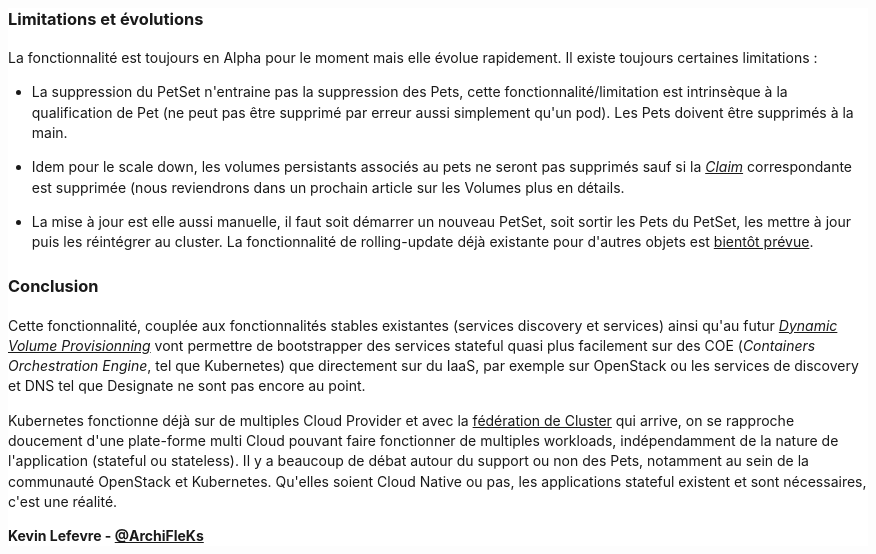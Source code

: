 ### Limitations et évolutions

La fonctionnalité est toujours en Alpha pour le moment mais elle évolue rapidement. Il existe toujours certaines limitations :

- La suppression du PetSet n'entraine pas la suppression des Pets, cette fonctionnalité/limitation est intrinsèque à la qualification de Pet (ne peut pas être supprimé par erreur aussi simplement qu'un pod). Les Pets doivent être supprimés à la main.

- Idem pour le scale down, les volumes persistants associés au pets ne seront pas supprimés sauf si la [*Claim*](http://kubernetes.io/docs/user-guide/persistent-volumes/) correspondante est supprimée (nous reviendrons dans un prochain article sur les Volumes plus en détails.

- La mise à jour est elle aussi manuelle, il faut soit démarrer un nouveau PetSet, soit sortir les Pets du PetSet, les mettre à jour puis les réintégrer au cluster. La fonctionnalité de rolling-update déjà existante pour d'autres objets est [bientôt prévue](https://github.com/kubernetes/kubernetes/issues/28706).

### Conclusion

Cette fonctionnalité, couplée aux fonctionnalités stables existantes (services discovery et services) ainsi qu'au futur [*Dynamic Volume Provisionning*](https://github.com/kubernetes/kubernetes/blob/release-1.3/examples/experimental/persistent-volume-provisioning/README.md) vont permettre de bootstrapper des services stateful quasi plus facilement sur des COE (*Containers Orchestration Engine*, tel que Kubernetes) que directement sur du IaaS, par exemple sur OpenStack ou les services de discovery et DNS tel que Designate ne sont pas encore au point.

Kubernetes fonctionne déjà sur de multiples Cloud Provider et avec la [fédération de Cluster](https://github.com/kubernetes/kubernetes/blob/release-1.3/docs/design/federation-phase-1.md) qui arrive, on se rapproche doucement d'une plate-forme multi Cloud pouvant faire fonctionner de multiples workloads, indépendamment de la nature de l'application (stateful ou stateless). Il y a beaucoup de débat autour du support ou non des Pets, notamment au sein de la communauté OpenStack et Kubernetes. Qu'elles soient Cloud Native ou pas, les applications stateful existent et sont nécessaires, c'est une réalité.


**Kevin Lefevre - [@ArchiFleKs](https://twitter.com/ArchiFleKs)**
